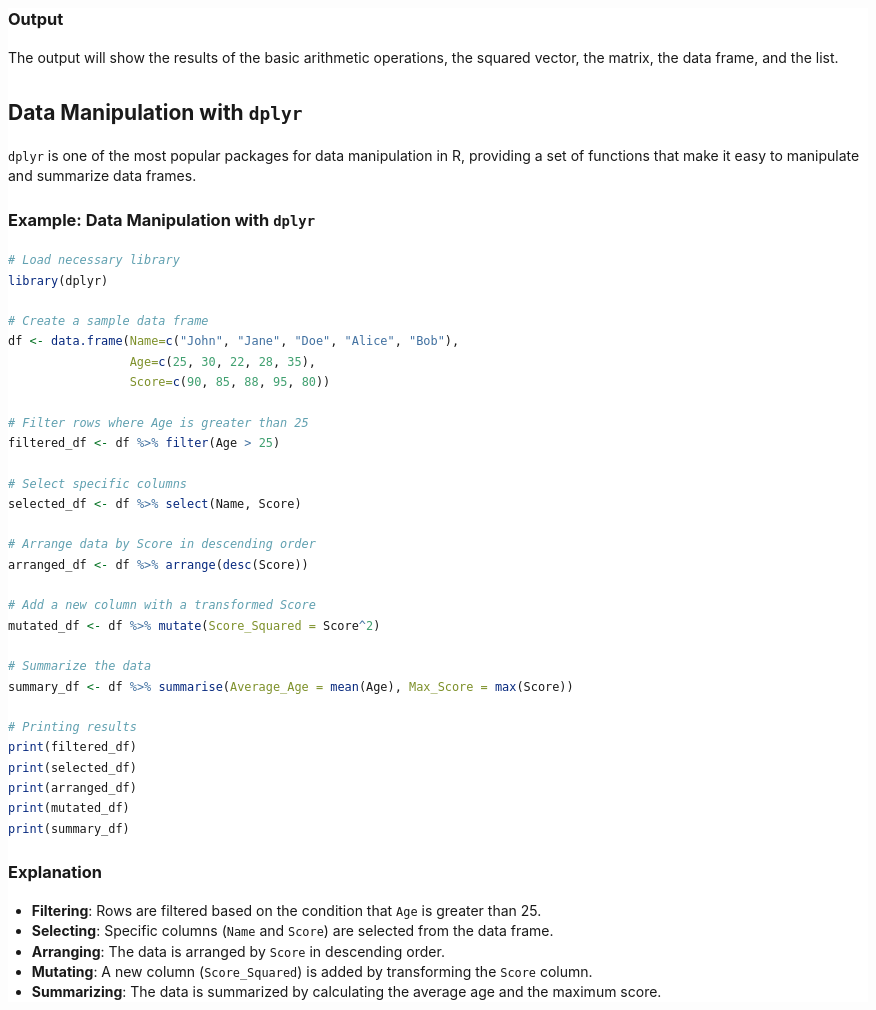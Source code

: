 ### Output

The output will show the results of the basic arithmetic operations, the squared vector, the matrix, the data frame, and the list.

## Data Manipulation with `dplyr`

`dplyr` is one of the most popular packages for data manipulation in R, providing a set of functions that make it easy to manipulate and summarize data frames.

### Example: Data Manipulation with `dplyr`

```r
# Load necessary library
library(dplyr)

# Create a sample data frame
df <- data.frame(Name=c("John", "Jane", "Doe", "Alice", "Bob"),
                 Age=c(25, 30, 22, 28, 35),
                 Score=c(90, 85, 88, 95, 80))

# Filter rows where Age is greater than 25
filtered_df <- df %>% filter(Age > 25)

# Select specific columns
selected_df <- df %>% select(Name, Score)

# Arrange data by Score in descending order
arranged_df <- df %>% arrange(desc(Score))

# Add a new column with a transformed Score
mutated_df <- df %>% mutate(Score_Squared = Score^2)

# Summarize the data
summary_df <- df %>% summarise(Average_Age = mean(Age), Max_Score = max(Score))

# Printing results
print(filtered_df)
print(selected_df)
print(arranged_df)
print(mutated_df)
print(summary_df)
```

### Explanation

- **Filtering**: Rows are filtered based on the condition that `Age` is greater than 25.
- **Selecting**: Specific columns (`Name` and `Score`) are selected from the data frame.
- **Arranging**: The data is arranged by `Score` in descending order.
- **Mutating**: A new column (`Score_Squared`) is added by transforming the `Score` column.
- **Summarizing**: The data is summarized by calculating the average age and the maximum score.
